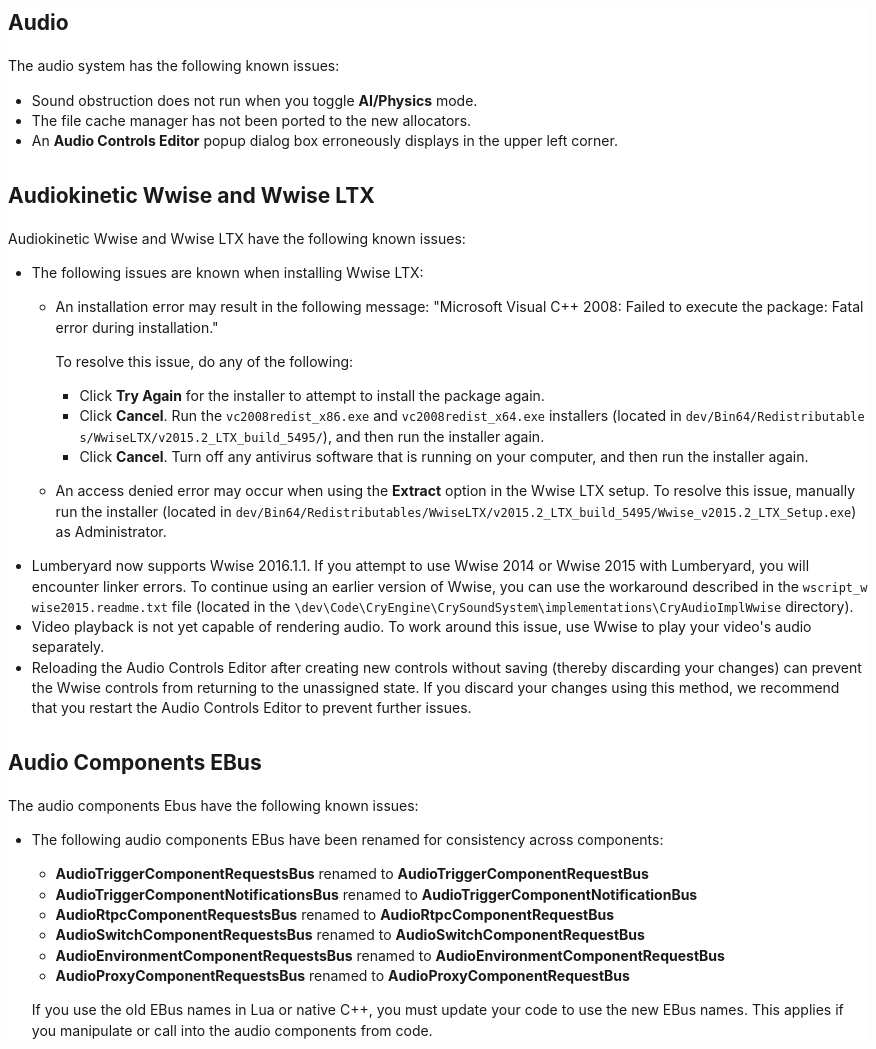## Audio<a name="audio-known-issues-v1.11"></a>

The audio system has the following known issues:
+ Sound obstruction does not run when you toggle **AI/Physics** mode\.
+ The file cache manager has not been ported to the new allocators\.
+ An **Audio Controls Editor** popup dialog box erroneously displays in the upper left corner\.

## Audiokinetic Wwise and Wwise LTX<a name="audiokinetic-wwise-and-ltx-known-issues-v1.11"></a>

Audiokinetic Wwise and Wwise LTX have the following known issues:
+ The following issues are known when installing Wwise LTX:
  + An installation error may result in the following message: "Microsoft Visual C\+\+ 2008: Failed to execute the package: Fatal error during installation\."

    To resolve this issue, do any of the following:
    + Click **Try Again** for the installer to attempt to install the package again\.
    + Click **Cancel**\. Run the `vc2008redist_x86.exe` and `vc2008redist_x64.exe` installers \(located in `dev/Bin64/Redistributables/WwiseLTX/v2015.2_LTX_build_5495/`\), and then run the installer again\.
    + Click **Cancel**\. Turn off any antivirus software that is running on your computer, and then run the installer again\.
  + An access denied error may occur when using the **Extract** option in the Wwise LTX setup\. To resolve this issue, manually run the installer \(located in `dev/Bin64/Redistributables/WwiseLTX/v2015.2_LTX_build_5495/Wwise_v2015.2_LTX_Setup.exe`\) as Administrator\.
+ Lumberyard now supports Wwise 2016\.1\.1\. If you attempt to use Wwise 2014 or Wwise 2015 with Lumberyard, you will encounter linker errors\. To continue using an earlier version of Wwise, you can use the workaround described in the `wscript_wwise2015.readme.txt` file \(located in the `\dev\Code\CryEngine\CrySoundSystem\implementations\CryAudioImplWwise` directory\)\. 
+ Video playback is not yet capable of rendering audio\. To work around this issue, use Wwise to play your video's audio separately\.
+ Reloading the Audio Controls Editor after creating new controls without saving \(thereby discarding your changes\) can prevent the Wwise controls from returning to the unassigned state\. If you discard your changes using this method, we recommend that you restart the Audio Controls Editor to prevent further issues\.

## Audio Components EBus<a name="audio-components-ebus-known-issues-v1.11"></a>

The audio components Ebus have the following known issues:
+ The following audio components EBus have been renamed for consistency across components:
  + **AudioTriggerComponentRequestsBus** renamed to **AudioTriggerComponentRequestBus**
  + **AudioTriggerComponentNotificationsBus** renamed to **AudioTriggerComponentNotificationBus**
  + **AudioRtpcComponentRequestsBus** renamed to **AudioRtpcComponentRequestBus**
  + **AudioSwitchComponentRequestsBus** renamed to **AudioSwitchComponentRequestBus**
  + **AudioEnvironmentComponentRequestsBus** renamed to **AudioEnvironmentComponentRequestBus**
  + **AudioProxyComponentRequestsBus** renamed to **AudioProxyComponentRequestBus**

  If you use the old EBus names in Lua or native C\+\+, you must update your code to use the new EBus names\. This applies if you manipulate or call into the audio components from code\.
